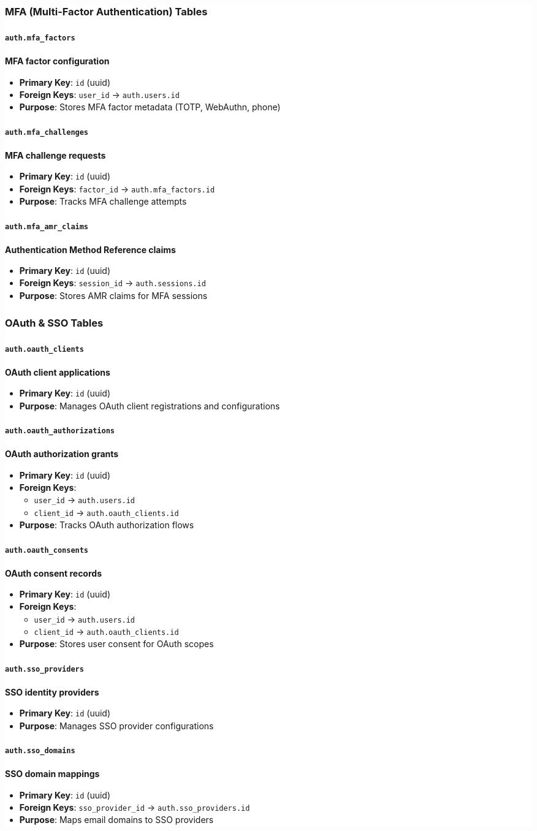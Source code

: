 ### MFA (Multi-Factor Authentication) Tables

#### `auth.mfa_factors`
**MFA factor configuration**
- **Primary Key**: `id` (uuid)
- **Foreign Keys**: `user_id` → `auth.users.id`
- **Purpose**: Stores MFA factor metadata (TOTP, WebAuthn, phone)

#### `auth.mfa_challenges`
**MFA challenge requests**
- **Primary Key**: `id` (uuid)
- **Foreign Keys**: `factor_id` → `auth.mfa_factors.id`
- **Purpose**: Tracks MFA challenge attempts

#### `auth.mfa_amr_claims`
**Authentication Method Reference claims**
- **Primary Key**: `id` (uuid)
- **Foreign Keys**: `session_id` → `auth.sessions.id`
- **Purpose**: Stores AMR claims for MFA sessions

### OAuth & SSO Tables

#### `auth.oauth_clients`
**OAuth client applications**
- **Primary Key**: `id` (uuid)
- **Purpose**: Manages OAuth client registrations and configurations

#### `auth.oauth_authorizations`
**OAuth authorization grants**
- **Primary Key**: `id` (uuid)
- **Foreign Keys**: 
  - `user_id` → `auth.users.id`
  - `client_id` → `auth.oauth_clients.id`
- **Purpose**: Tracks OAuth authorization flows

#### `auth.oauth_consents`
**OAuth consent records**
- **Primary Key**: `id` (uuid)
- **Foreign Keys**: 
  - `user_id` → `auth.users.id`
  - `client_id` → `auth.oauth_clients.id`
- **Purpose**: Stores user consent for OAuth scopes

#### `auth.sso_providers`
**SSO identity providers**
- **Primary Key**: `id` (uuid)
- **Purpose**: Manages SSO provider configurations

#### `auth.sso_domains`
**SSO domain mappings**
- **Primary Key**: `id` (uuid)
- **Foreign Keys**: `sso_provider_id` → `auth.sso_providers.id`
- **Purpose**: Maps email domains to SSO providers
